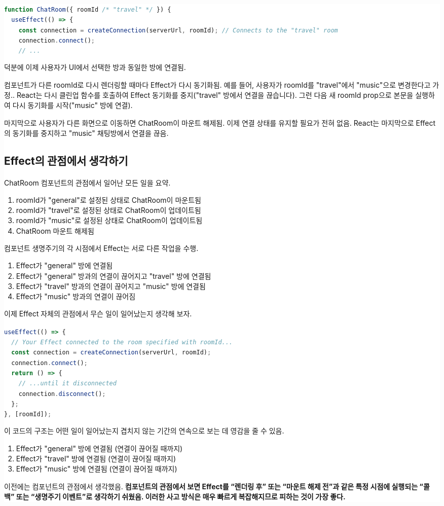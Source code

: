 ```js
function ChatRoom({ roomId /* "travel" */ }) {
  useEffect(() => {
    const connection = createConnection(serverUrl, roomId); // Connects to the "travel" room
    connection.connect();
    // ...

```

덕분에 이제 사용자가 UI에서 선택한 방과 동일한 방에 연결됨.

컴포넌트가 다른 roomId로 다시 렌더링할 때마다 Effect가 다시 동기화됨. 예를 들어, 사용자가 roomId를 "travel"에서 "music"으로 변경한다고 가정.. React는 다시 클린업 함수를 호출하여 Effect 동기화를 중지("travel" 방에서 연결을 끊습니다). 그런 다음 새 roomId prop으로 본문을 실행하여 다시 동기화를 시작("music" 방에 연결).

마지막으로 사용자가 다른 화면으로 이동하면 ChatRoom이 마운트 해제됨. 이제 연결 상태를 유지할 필요가 전혀 없음. React는 마지막으로 Effect의 동기화를 중지하고 "music" 채팅방에서 연결을 끊음.

## Effect의 관점에서 생각하기

ChatRoom 컴포넌트의 관점에서 일어난 모든 일을 요약.

1. roomId가 "general"로 설정된 상태로 ChatRoom이 마운트됨
1. roomId가 "travel"로 설정된 상태로 ChatRoom이 업데이트됨
1. roomId가 "music"로 설정된 상태로 ChatRoom이 업데이트됨
1. ChatRoom 마운트 해제됨

컴포넌트 생명주기의 각 시점에서 Effect는 서로 다른 작업을 수행.

1. Effect가 "general" 방에 연결됨
1. Effect가 "general" 방과의 연결이 끊어지고 "travel" 방에 연결됨
1. Effect가 "travel" 방과의 연결이 끊어지고 "music" 방에 연결됨
1. Effect가 "music" 방과의 연결이 끊어짐

이제 Effect 자체의 관점에서 무슨 일이 일어났는지 생각해 보자.

```js
useEffect(() => {
  // Your Effect connected to the room specified with roomId...
  const connection = createConnection(serverUrl, roomId);
  connection.connect();
  return () => {
    // ...until it disconnected
    connection.disconnect();
  };
}, [roomId]);
```

이 코드의 구조는 어떤 일이 일어났는지 겹치지 않는 기간의 연속으로 보는 데 영감을 줄 수 있음.

1. Effect가 "general" 방에 연결됨 (연결이 끊어질 때까지)
1. Effect가 "travel" 방에 연결됨 (연결이 끊어질 때까지)
1. Effect가 "music" 방에 연결됨 (연결이 끊어질 때까지)

이전에는 컴포넌트의 관점에서 생각했음. **컴포넌트의 관점에서 보면 Effect를 “렌더링 후” 또는 “마운트 해제 전”과 같은 특정 시점에 실행되는 “콜백” 또는 “생명주기 이벤트”로 생각하기 쉬웠음. 이러한 사고 방식은 매우 빠르게 복잡해지므로 피하는 것이 가장 좋다.**
